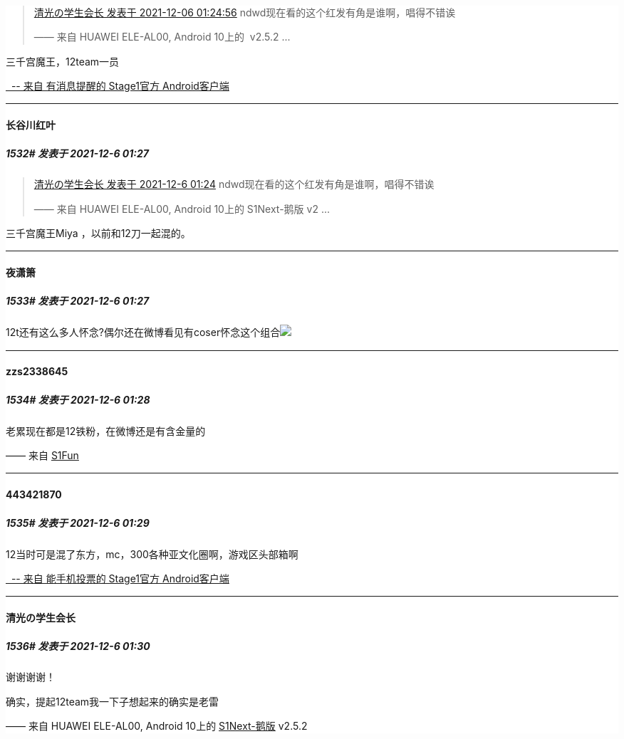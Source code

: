 <blockquote><a href="httphttps://bbs.saraba1st.com/2b/forum.php?mod=redirect&amp;goto=findpost&amp;pid=53823132&amp;ptid=2040897" target="_blank">清光の学生会长 发表于 2021-12-06 01:24:56</a>
ndwd现在看的这个红发有角是谁啊，唱得不错诶

—— 来自 HUAWEI ELE-AL00, Android 10上的  v2.5.2 ...</blockquote>三千宫魔王，12team一员

[  -- 来自 有消息提醒的 Stage1官方 Android客户端](https://www.coolapk.com/apk/140634)

*****

####  长谷川红叶  
##### 1532#       发表于 2021-12-6 01:27

<blockquote><a href="httphttps://bbs.saraba1st.com/2b/forum.php?mod=redirect&amp;goto=findpost&amp;pid=53823132&amp;ptid=2040897" target="_blank">清光の学生会长 发表于 2021-12-6 01:24</a>
ndwd现在看的这个红发有角是谁啊，唱得不错诶

—— 来自 HUAWEI ELE-AL00, Android 10上的 S1Next-鹅版 v2 ...</blockquote>
三千宫魔王Miya ，以前和12刀一起混的。

*****

####  夜潇箫  
##### 1533#       发表于 2021-12-6 01:27

12t还有这么多人怀念?偶尔还在微博看见有coser怀念这个组合<img src="https://static.saraba1st.com/image/smiley/face2017/009.gif" referrerpolicy="no-referrer">

*****

####  zzs2338645  
##### 1534#       发表于 2021-12-6 01:28

老累现在都是12铁粉，在微博还是有含金量的

—— 来自 [S1Fun](https://s1fun.koalcat.com)

*****

####  443421870  
##### 1535#       发表于 2021-12-6 01:29

12当时可是混了东方，mc，300各种亚文化圈啊，游戏区头部箱啊

[  -- 来自 能手机投票的 Stage1官方 Android客户端](https://www.coolapk.com/apk/140634)

*****

####  清光の学生会长  
##### 1536#       发表于 2021-12-6 01:30

谢谢谢谢！

确实，提起12team我一下子想起来的确实是老雷

—— 来自 HUAWEI ELE-AL00, Android 10上的 [S1Next-鹅版](https://github.com/ykrank/S1-Next/releases) v2.5.2
